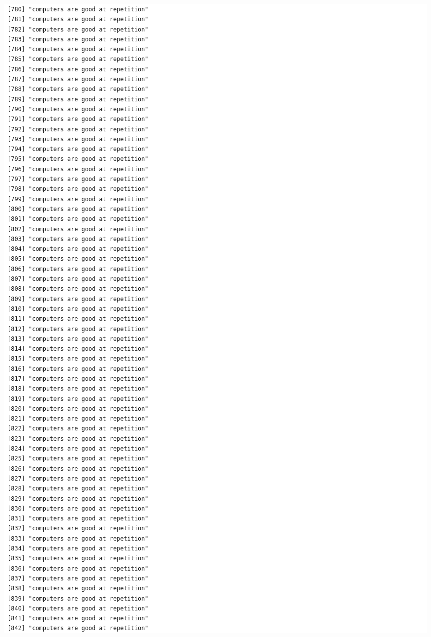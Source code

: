 ```
 [780] "computers are good at repetition"
 [781] "computers are good at repetition"
 [782] "computers are good at repetition"
 [783] "computers are good at repetition"
 [784] "computers are good at repetition"
 [785] "computers are good at repetition"
 [786] "computers are good at repetition"
 [787] "computers are good at repetition"
 [788] "computers are good at repetition"
 [789] "computers are good at repetition"
 [790] "computers are good at repetition"
 [791] "computers are good at repetition"
 [792] "computers are good at repetition"
 [793] "computers are good at repetition"
 [794] "computers are good at repetition"
 [795] "computers are good at repetition"
 [796] "computers are good at repetition"
 [797] "computers are good at repetition"
 [798] "computers are good at repetition"
 [799] "computers are good at repetition"
 [800] "computers are good at repetition"
 [801] "computers are good at repetition"
 [802] "computers are good at repetition"
 [803] "computers are good at repetition"
 [804] "computers are good at repetition"
 [805] "computers are good at repetition"
 [806] "computers are good at repetition"
 [807] "computers are good at repetition"
 [808] "computers are good at repetition"
 [809] "computers are good at repetition"
 [810] "computers are good at repetition"
 [811] "computers are good at repetition"
 [812] "computers are good at repetition"
 [813] "computers are good at repetition"
 [814] "computers are good at repetition"
 [815] "computers are good at repetition"
 [816] "computers are good at repetition"
 [817] "computers are good at repetition"
 [818] "computers are good at repetition"
 [819] "computers are good at repetition"
 [820] "computers are good at repetition"
 [821] "computers are good at repetition"
 [822] "computers are good at repetition"
 [823] "computers are good at repetition"
 [824] "computers are good at repetition"
 [825] "computers are good at repetition"
 [826] "computers are good at repetition"
 [827] "computers are good at repetition"
 [828] "computers are good at repetition"
 [829] "computers are good at repetition"
 [830] "computers are good at repetition"
 [831] "computers are good at repetition"
 [832] "computers are good at repetition"
 [833] "computers are good at repetition"
 [834] "computers are good at repetition"
 [835] "computers are good at repetition"
 [836] "computers are good at repetition"
 [837] "computers are good at repetition"
 [838] "computers are good at repetition"
 [839] "computers are good at repetition"
 [840] "computers are good at repetition"
 [841] "computers are good at repetition"
 [842] "computers are good at repetition"
```